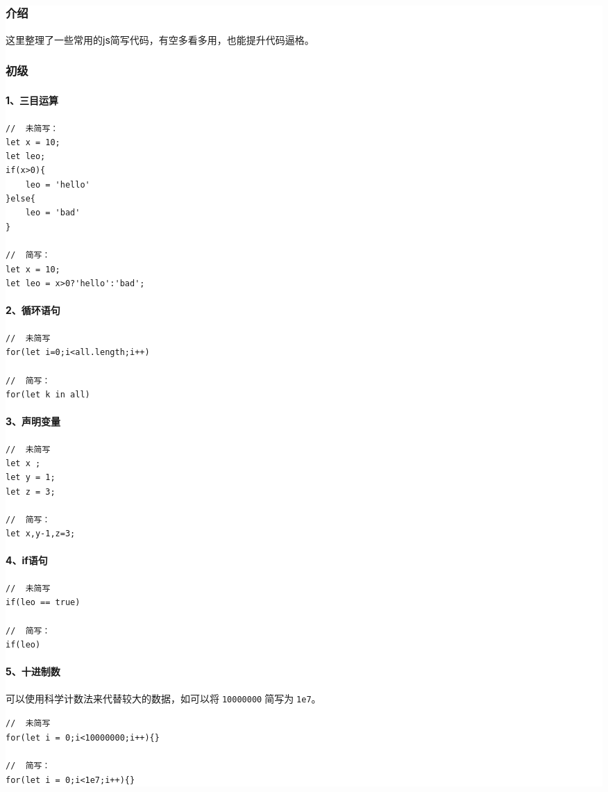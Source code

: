 ### 介绍
这里整理了一些常用的js简写代码，有空多看多用，也能提升代码逼格。

### 初级
#### 1、三目运算
```
//  未简写：
let x = 10;
let leo;
if(x>0){
    leo = 'hello'
}else{
    leo = 'bad'
}

//  简写：
let x = 10;
let leo = x>0?'hello':'bad';
```

#### 2、循环语句
```
//  未简写
for(let i=0;i<all.length;i++)

//  简写：
for(let k in all)
```

#### 3、声明变量
```
//  未简写
let x ;
let y = 1;
let z = 3;

//  简写：
let x,y-1,z=3;
```

#### 4、if语句
```
//  未简写
if(leo == true)

//  简写：
if(leo)
```

#### 5、十进制数
可以使用科学计数法来代替较大的数据，如可以将 `10000000` 简写为 `1e7`。
```
//  未简写
for(let i = 0;i<10000000;i++){}

//  简写：
for(let i = 0;i<1e7;i++){}
```

